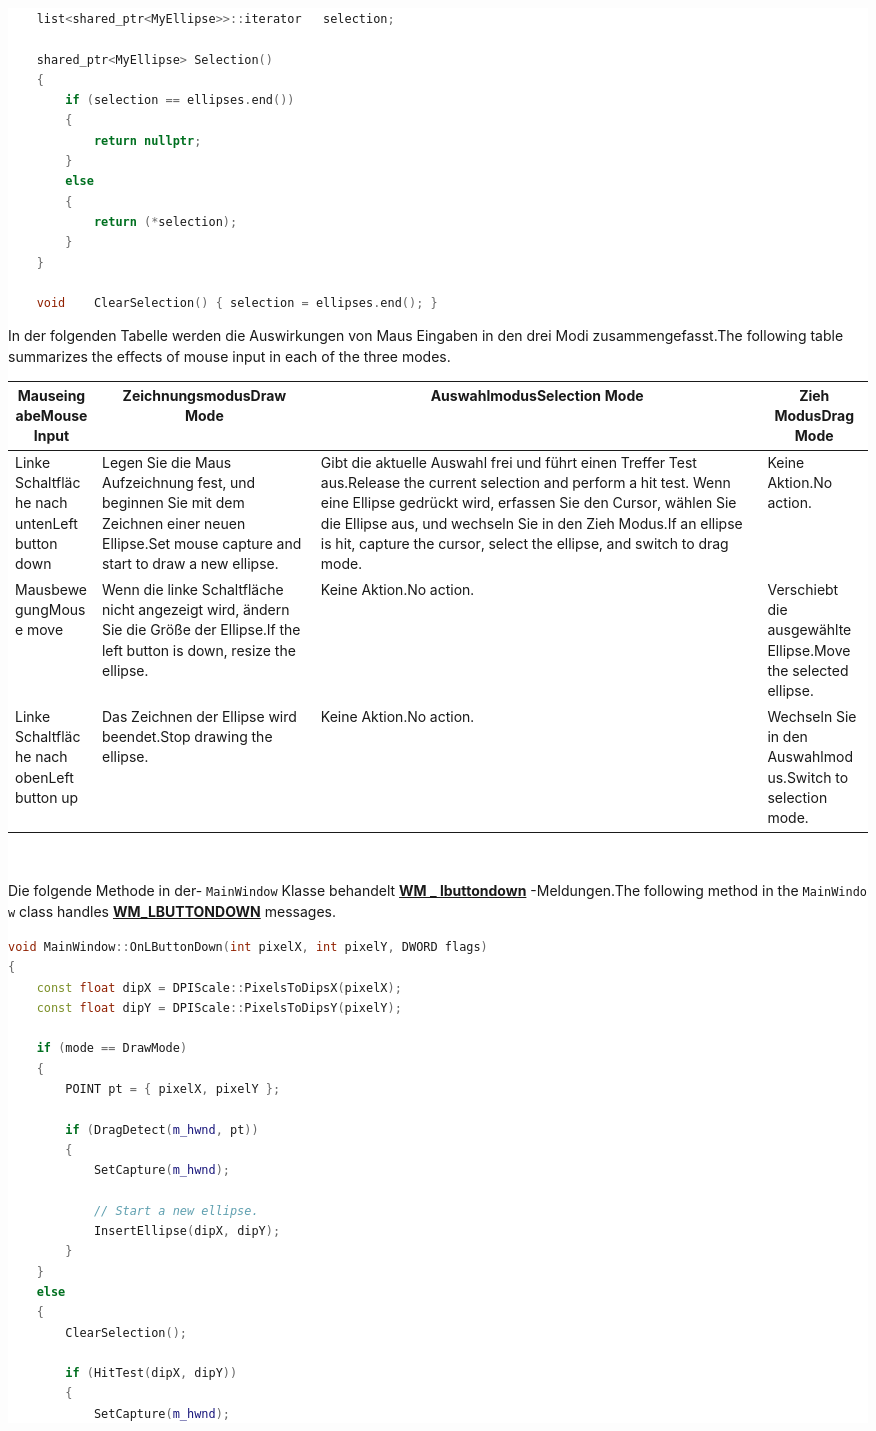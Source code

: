 
```C++
    list<shared_ptr<MyEllipse>>::iterator   selection;
     
    shared_ptr<MyEllipse> Selection() 
    { 
        if (selection == ellipses.end()) 
        { 
            return nullptr;
        }
        else
        {
            return (*selection);
        }
    }

    void    ClearSelection() { selection = ellipses.end(); }
```



<span data-ttu-id="0180c-137">In der folgenden Tabelle werden die Auswirkungen von Maus Eingaben in den drei Modi zusammengefasst.</span><span class="sxs-lookup"><span data-stu-id="0180c-137">The following table summarizes the effects of mouse input in each of the three modes.</span></span>



| <span data-ttu-id="0180c-138">Mauseingabe</span><span class="sxs-lookup"><span data-stu-id="0180c-138">Mouse Input</span></span>      | <span data-ttu-id="0180c-139">Zeichnungsmodus</span><span class="sxs-lookup"><span data-stu-id="0180c-139">Draw Mode</span></span>                                          | <span data-ttu-id="0180c-140">Auswahlmodus</span><span class="sxs-lookup"><span data-stu-id="0180c-140">Selection Mode</span></span>                                                                                                                               | <span data-ttu-id="0180c-141">Zieh Modus</span><span class="sxs-lookup"><span data-stu-id="0180c-141">Drag Mode</span></span>                  |
|------------------|----------------------------------------------------|----------------------------------------------------------------------------------------------------------------------------------------------|----------------------------|
| <span data-ttu-id="0180c-142">Linke Schaltfläche nach unten</span><span class="sxs-lookup"><span data-stu-id="0180c-142">Left button down</span></span> | <span data-ttu-id="0180c-143">Legen Sie die Maus Aufzeichnung fest, und beginnen Sie mit dem Zeichnen einer neuen Ellipse.</span><span class="sxs-lookup"><span data-stu-id="0180c-143">Set mouse capture and start to draw a new ellipse.</span></span> | <span data-ttu-id="0180c-144">Gibt die aktuelle Auswahl frei und führt einen Treffer Test aus.</span><span class="sxs-lookup"><span data-stu-id="0180c-144">Release the current selection and perform a hit test.</span></span> <span data-ttu-id="0180c-145">Wenn eine Ellipse gedrückt wird, erfassen Sie den Cursor, wählen Sie die Ellipse aus, und wechseln Sie in den Zieh Modus.</span><span class="sxs-lookup"><span data-stu-id="0180c-145">If an ellipse is hit, capture the cursor, select the ellipse, and switch to drag mode.</span></span> | <span data-ttu-id="0180c-146">Keine Aktion.</span><span class="sxs-lookup"><span data-stu-id="0180c-146">No action.</span></span>                 |
| <span data-ttu-id="0180c-147">Mausbewegung</span><span class="sxs-lookup"><span data-stu-id="0180c-147">Mouse move</span></span>       | <span data-ttu-id="0180c-148">Wenn die linke Schaltfläche nicht angezeigt wird, ändern Sie die Größe der Ellipse.</span><span class="sxs-lookup"><span data-stu-id="0180c-148">If the left button is down, resize the ellipse.</span></span>    | <span data-ttu-id="0180c-149">Keine Aktion.</span><span class="sxs-lookup"><span data-stu-id="0180c-149">No action.</span></span>                                                                                                                                   | <span data-ttu-id="0180c-150">Verschiebt die ausgewählte Ellipse.</span><span class="sxs-lookup"><span data-stu-id="0180c-150">Move the selected ellipse.</span></span> |
| <span data-ttu-id="0180c-151">Linke Schaltfläche nach oben</span><span class="sxs-lookup"><span data-stu-id="0180c-151">Left button up</span></span>   | <span data-ttu-id="0180c-152">Das Zeichnen der Ellipse wird beendet.</span><span class="sxs-lookup"><span data-stu-id="0180c-152">Stop drawing the ellipse.</span></span>                          | <span data-ttu-id="0180c-153">Keine Aktion.</span><span class="sxs-lookup"><span data-stu-id="0180c-153">No action.</span></span>                                                                                                                                   | <span data-ttu-id="0180c-154">Wechseln Sie in den Auswahlmodus.</span><span class="sxs-lookup"><span data-stu-id="0180c-154">Switch to selection mode.</span></span>  |



 

<span data-ttu-id="0180c-155">Die folgende Methode in der- `MainWindow` Klasse behandelt [**WM \_ lbuttondown**](/windows/desktop/inputdev/wm-lbuttondown) -Meldungen.</span><span class="sxs-lookup"><span data-stu-id="0180c-155">The following method in the `MainWindow` class handles [**WM\_LBUTTONDOWN**](/windows/desktop/inputdev/wm-lbuttondown) messages.</span></span>


```C++
void MainWindow::OnLButtonDown(int pixelX, int pixelY, DWORD flags)
{
    const float dipX = DPIScale::PixelsToDipsX(pixelX);
    const float dipY = DPIScale::PixelsToDipsY(pixelY);

    if (mode == DrawMode)
    {
        POINT pt = { pixelX, pixelY };

        if (DragDetect(m_hwnd, pt))
        {
            SetCapture(m_hwnd);
        
            // Start a new ellipse.
            InsertEllipse(dipX, dipY);
        }
    }
    else
    {
        ClearSelection();

        if (HitTest(dipX, dipY))
        {
            SetCapture(m_hwnd);
```